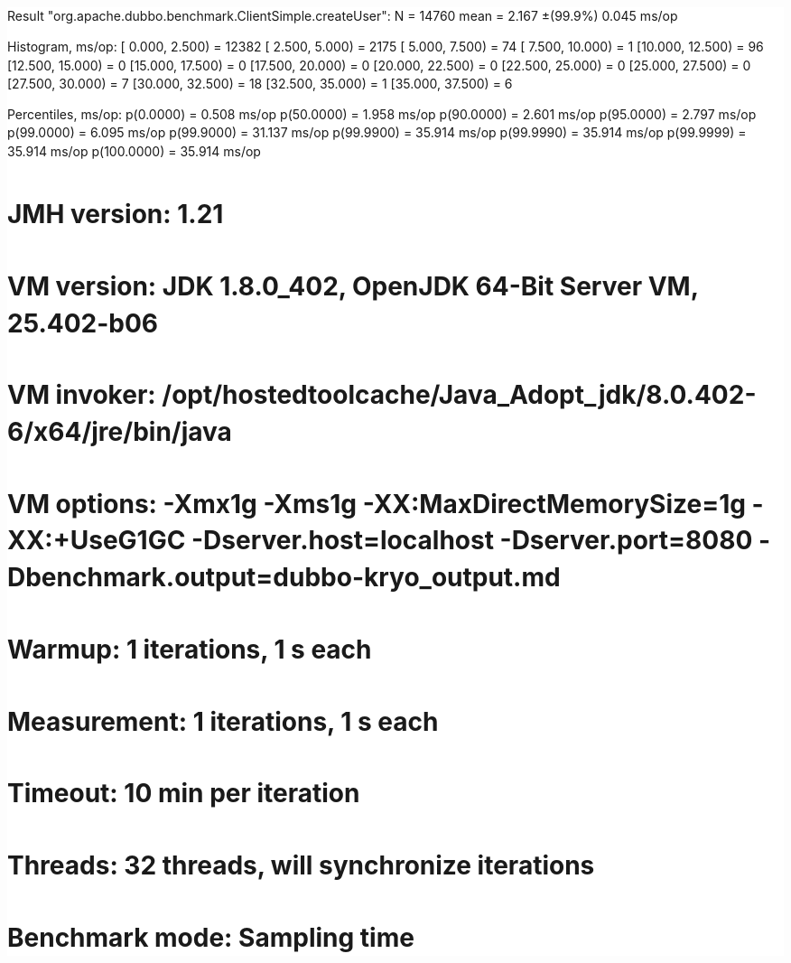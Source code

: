 

Result "org.apache.dubbo.benchmark.ClientSimple.createUser":
  N = 14760
  mean =      2.167 ±(99.9%) 0.045 ms/op

  Histogram, ms/op:
    [ 0.000,  2.500) = 12382 
    [ 2.500,  5.000) = 2175 
    [ 5.000,  7.500) = 74 
    [ 7.500, 10.000) = 1 
    [10.000, 12.500) = 96 
    [12.500, 15.000) = 0 
    [15.000, 17.500) = 0 
    [17.500, 20.000) = 0 
    [20.000, 22.500) = 0 
    [22.500, 25.000) = 0 
    [25.000, 27.500) = 0 
    [27.500, 30.000) = 7 
    [30.000, 32.500) = 18 
    [32.500, 35.000) = 1 
    [35.000, 37.500) = 6 

  Percentiles, ms/op:
      p(0.0000) =      0.508 ms/op
     p(50.0000) =      1.958 ms/op
     p(90.0000) =      2.601 ms/op
     p(95.0000) =      2.797 ms/op
     p(99.0000) =      6.095 ms/op
     p(99.9000) =     31.137 ms/op
     p(99.9900) =     35.914 ms/op
     p(99.9990) =     35.914 ms/op
     p(99.9999) =     35.914 ms/op
    p(100.0000) =     35.914 ms/op


# JMH version: 1.21
# VM version: JDK 1.8.0_402, OpenJDK 64-Bit Server VM, 25.402-b06
# VM invoker: /opt/hostedtoolcache/Java_Adopt_jdk/8.0.402-6/x64/jre/bin/java
# VM options: -Xmx1g -Xms1g -XX:MaxDirectMemorySize=1g -XX:+UseG1GC -Dserver.host=localhost -Dserver.port=8080 -Dbenchmark.output=dubbo-kryo_output.md
# Warmup: 1 iterations, 1 s each
# Measurement: 1 iterations, 1 s each
# Timeout: 10 min per iteration
# Threads: 32 threads, will synchronize iterations
# Benchmark mode: Sampling time